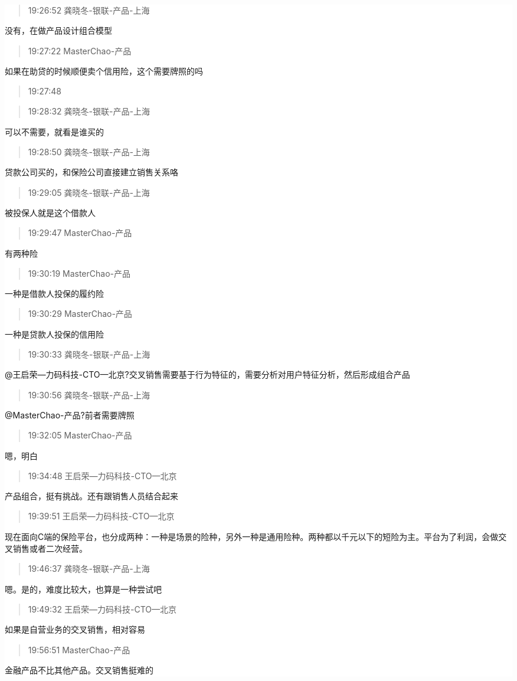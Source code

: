 > 19:26:52  龚晓冬-银联-产品-上海  
   
没有，在做产品设计组合模型  
   
> 19:27:22  MasterChao-产品  
   
如果在助贷的时候顺便卖个信用险，这个需要牌照的吗  
   
> 19:27:48    
   
> 19:28:32  龚晓冬-银联-产品-上海  
   
可以不需要，就看是谁买的  
   
> 19:28:50  龚晓冬-银联-产品-上海  
   
贷款公司买的，和保险公司直接建立销售关系咯  
   
> 19:29:05  龚晓冬-银联-产品-上海  
   
被投保人就是这个借款人  
   
> 19:29:47  MasterChao-产品  
   
有两种险  
   
> 19:30:19  MasterChao-产品  
   
一种是借款人投保的履约险  
   
> 19:30:29  MasterChao-产品  
   
一种是贷款人投保的信用险  
   
> 19:30:33  龚晓冬-银联-产品-上海  
   
@王启荣—力码科技-CTO—北京?交叉销售需要基于行为特征的，需要分析对用户特征分析，然后形成组合产品  
   
> 19:30:56  龚晓冬-银联-产品-上海  
   
@MasterChao-产品?前者需要牌照  
   
> 19:32:05  MasterChao-产品  
   
嗯，明白  
   
> 19:34:48  王启荣—力码科技-CTO—北京  
   
产品组合，挺有挑战。还有跟销售人员结合起来  
   
> 19:39:51  王启荣—力码科技-CTO—北京  
   
现在面向C端的保险平台，也分成两种：一种是场景的险种，另外一种是通用险种。两种都以千元以下的短险为主。平台为了利润，会做交叉销售或者二次经营。  
   
> 19:46:37  龚晓冬-银联-产品-上海  
   
嗯。是的，难度比较大，也算是一种尝试吧  
   
> 19:49:32  王启荣—力码科技-CTO—北京  
   
如果是自营业务的交叉销售，相对容易  
   
> 19:56:51  MasterChao-产品  
   
金融产品不比其他产品。交叉销售挺难的  
   